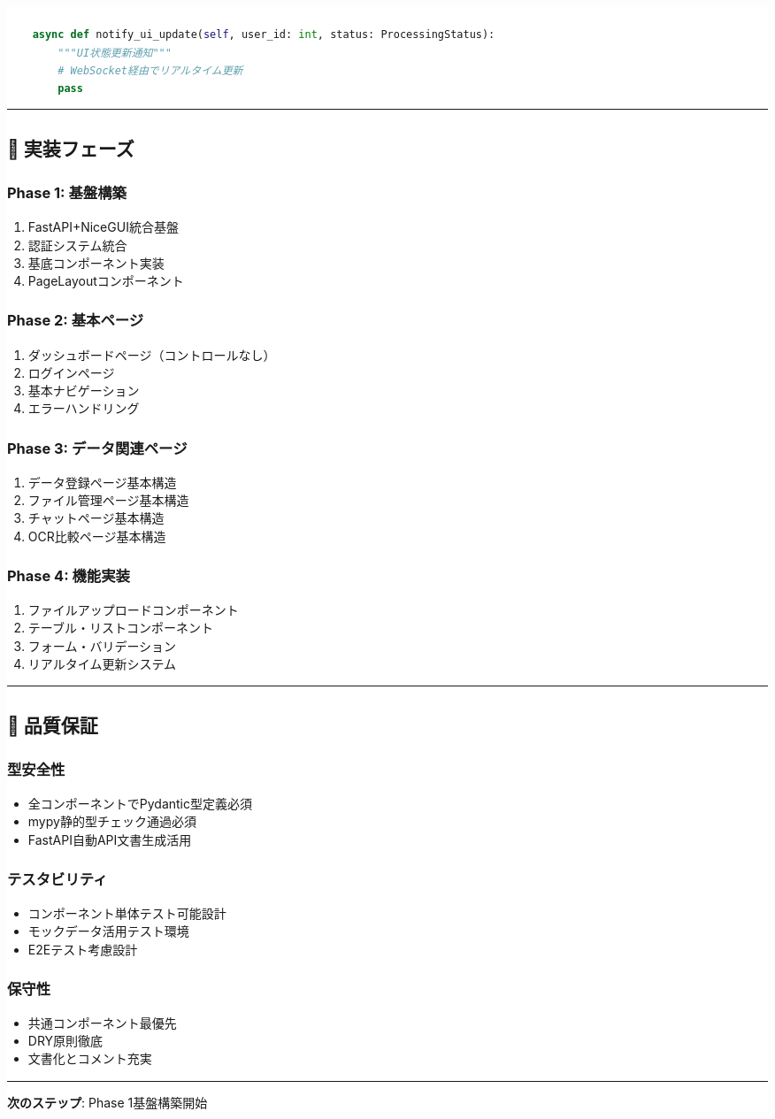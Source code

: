 ```python
    
    async def notify_ui_update(self, user_id: int, status: ProcessingStatus):
        """UI状態更新通知"""
        # WebSocket経由でリアルタイム更新
        pass
```

---

## 🎯 **実装フェーズ**

### **Phase 1: 基盤構築**
1. FastAPI+NiceGUI統合基盤
2. 認証システム統合
3. 基底コンポーネント実装
4. PageLayoutコンポーネント

### **Phase 2: 基本ページ**
1. ダッシュボードページ（コントロールなし）
2. ログインページ
3. 基本ナビゲーション
4. エラーハンドリング

### **Phase 3: データ関連ページ**
1. データ登録ページ基本構造
2. ファイル管理ページ基本構造
3. チャットページ基本構造
4. OCR比較ページ基本構造

### **Phase 4: 機能実装**
1. ファイルアップロードコンポーネント
2. テーブル・リストコンポーネント
3. フォーム・バリデーション
4. リアルタイム更新システム

---

## 📝 **品質保証**

### **型安全性**
- 全コンポーネントでPydantic型定義必須
- mypy静的型チェック通過必須
- FastAPI自動API文書生成活用

### **テスタビリティ**
- コンポーネント単体テスト可能設計
- モックデータ活用テスト環境
- E2Eテスト考慮設計

### **保守性**
- 共通コンポーネント最優先
- DRY原則徹底
- 文書化とコメント充実

---

**次のステップ**: Phase 1基盤構築開始